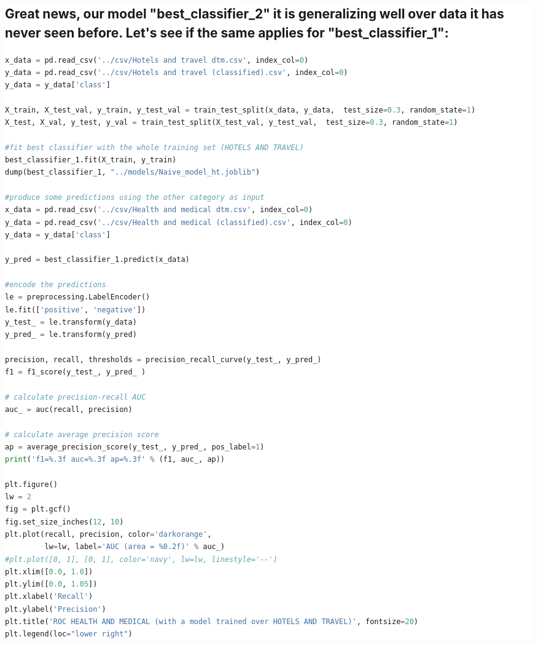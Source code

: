     

## Great news, our model "best_classifier_2" it is generalizing well over data it has never seen before. Let's see if the same applies for "best_classifier_1":


```python
x_data = pd.read_csv('../csv/Hotels and travel dtm.csv', index_col=0)
y_data = pd.read_csv('../csv/Hotels and travel (classified).csv', index_col=0)
y_data = y_data['class']

X_train, X_test_val, y_train, y_test_val = train_test_split(x_data, y_data,  test_size=0.3, random_state=1)
X_test, X_val, y_test, y_val = train_test_split(X_test_val, y_test_val,  test_size=0.3, random_state=1)

#fit best classifier with the whole training set (HOTELS AND TRAVEL)
best_classifier_1.fit(X_train, y_train)
dump(best_classifier_1, "../models/Naive_model_ht.joblib")

#produce some predictions using the other category as input
x_data = pd.read_csv('../csv/Health and medical dtm.csv', index_col=0)
y_data = pd.read_csv('../csv/Health and medical (classified).csv', index_col=0)
y_data = y_data['class']

y_pred = best_classifier_1.predict(x_data)

#encode the predictions
le = preprocessing.LabelEncoder()
le.fit(['positive', 'negative'])
y_test_ = le.transform(y_data)
y_pred_ = le.transform(y_pred)

precision, recall, thresholds = precision_recall_curve(y_test_, y_pred_)
f1 = f1_score(y_test_, y_pred_ )

# calculate precision-recall AUC
auc_ = auc(recall, precision)

# calculate average precision score
ap = average_precision_score(y_test_, y_pred_, pos_label=1)
print('f1=%.3f auc=%.3f ap=%.3f' % (f1, auc_, ap))
    
plt.figure() 
lw = 2
fig = plt.gcf()
fig.set_size_inches(12, 10)
plt.plot(recall, precision, color='darkorange',
         lw=lw, label='AUC (area = %0.2f)' % auc_)
#plt.plot([0, 1], [0, 1], color='navy', lw=lw, linestyle='--')
plt.xlim([0.0, 1.0])
plt.ylim([0.0, 1.05])
plt.xlabel('Recall')
plt.ylabel('Precision')
plt.title('ROC HEALTH AND MEDICAL (with a model trained over HOTELS AND TRAVEL)', fontsize=20)
plt.legend(loc="lower right")
```
